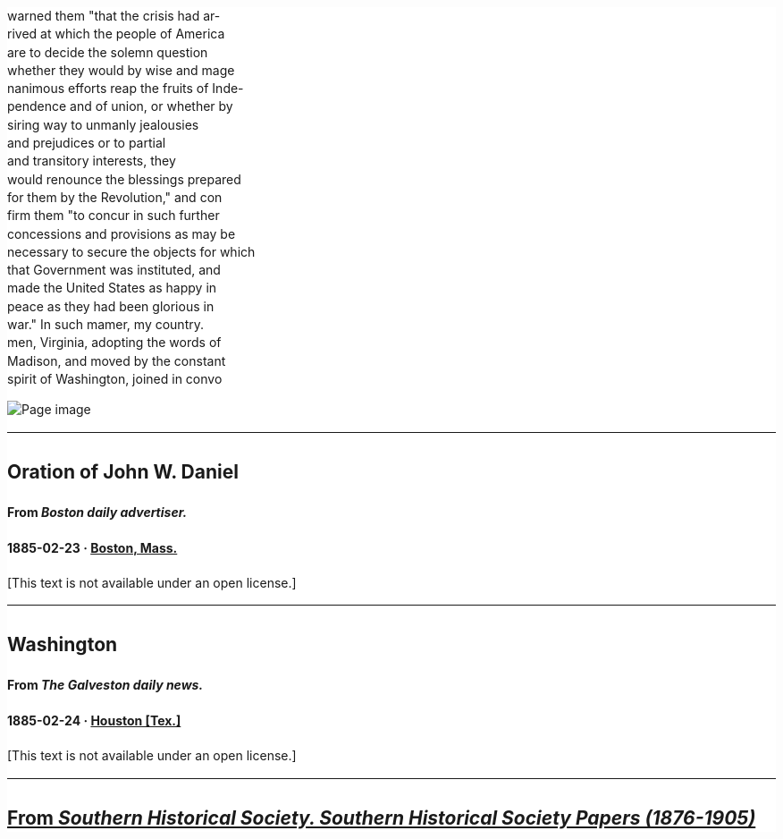   
warned them &quot;that the crisis had ar-  
rived at which the people of America  
are to decide the solemn question  
whether they would by wise and mage  
nanimous efforts reap the fruits of Inde-  
pendence and of union, or whether by  
siring way to unmanly jealousies  
and prejudices or to partial  
and transitory interests, they  
would renounce the blessings prepared  
for them by the Revolution,&quot; and con  
firm them &quot;to concur in such further  
concessions and provisions as may be  
necessary to secure the objects for which  
that Government was instituted, and  
made the United States as happy in  
peace as they had been glorious in  
war.&quot; In such mamer, my country.­  
men, Virginia, adopting the words of  
Madison, and moved by the constant  
spirit of Washington, joined in convo
</td><td style="width: 50%; max-height: 75%; margin: auto; display: block;">
<img alt="Page image" src="https://tile.loc.gov/image-services/iiif/service:ndnp:vi:batch_vi_tesla_ver01:data:sn85038614:00175030876:1885022201:0197/pct:7.202993451824135,233.46166185434714,35.25101340816963,31.066196128756282/!600,600/0/default.jpg"/>
</td>
</tr></table>

---

## Oration of John W. Daniel

#### From _Boston daily advertiser._

#### 1885-02-23 &middot; [Boston, Mass.](http://dbpedia.org/resource/Boston)

[This text is not available under an open license.]

---

## Washington

#### From _The Galveston daily news._

#### 1885-02-24 &middot; [Houston [Tex.]](http://dbpedia.org/resource/Houston)

[This text is not available under an open license.]

---

## [From _Southern Historical Society. Southern Historical Society Papers (1876-1905)_](https://archive.org/details/sim_southern-historical-society-papers_january-december-1886_14/page/n68/mode/1up?view=theater)
